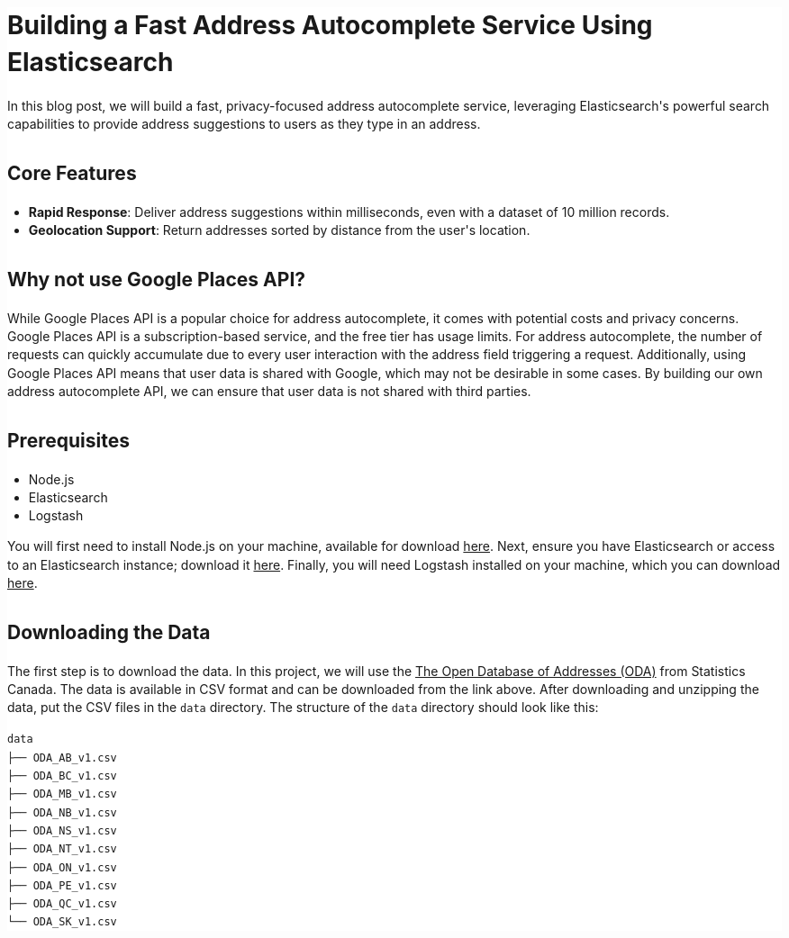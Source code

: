 # Building a Fast Address Autocomplete Service Using Elasticsearch

In this blog post, we will build a fast, privacy-focused address autocomplete service, leveraging Elasticsearch's powerful search capabilities to provide address suggestions to users as they type in an address.

## Core Features

- **Rapid Response**: Deliver address suggestions within milliseconds, even with a dataset of 10 million records.
- **Geolocation Support**: Return addresses sorted by distance from the user's location.

## Why not use Google Places API?

While Google Places API is a popular choice for address autocomplete, it comes with potential costs and privacy concerns. Google Places API is a subscription-based service, and the free tier has usage limits. For address autocomplete, the number of requests can quickly accumulate due to every user interaction with the address field triggering a request. Additionally, using Google Places API means that user data is shared with Google, which may not be desirable in some cases. By building our own address autocomplete API, we can ensure that user data is not shared with third parties.

## Prerequisites

- Node.js
- Elasticsearch
- Logstash

You will first need to install Node.js on your machine, available for download [here](https://nodejs.org). Next, ensure you have Elasticsearch or access to an Elasticsearch instance; download it [here](https://www.elastic.co/downloads/elasticsearch). Finally, you will need Logstash installed on your machine, which you can download [here](https://www.elastic.co/downloads/logstash).

## Downloading the Data

The first step is to download the data. In this project, we will use the [The Open Database of Addresses (ODA)](https://www.statcan.gc.ca/en/lode/databases/oda) from Statistics Canada. The data is available in CSV format and can be downloaded from the link above. After downloading and unzipping the data, put the CSV files in the `data` directory. The structure of the `data` directory should look like this:

```text
data
├── ODA_AB_v1.csv
├── ODA_BC_v1.csv
├── ODA_MB_v1.csv
├── ODA_NB_v1.csv
├── ODA_NS_v1.csv
├── ODA_NT_v1.csv
├── ODA_ON_v1.csv
├── ODA_PE_v1.csv
├── ODA_QC_v1.csv
└── ODA_SK_v1.csv
```
